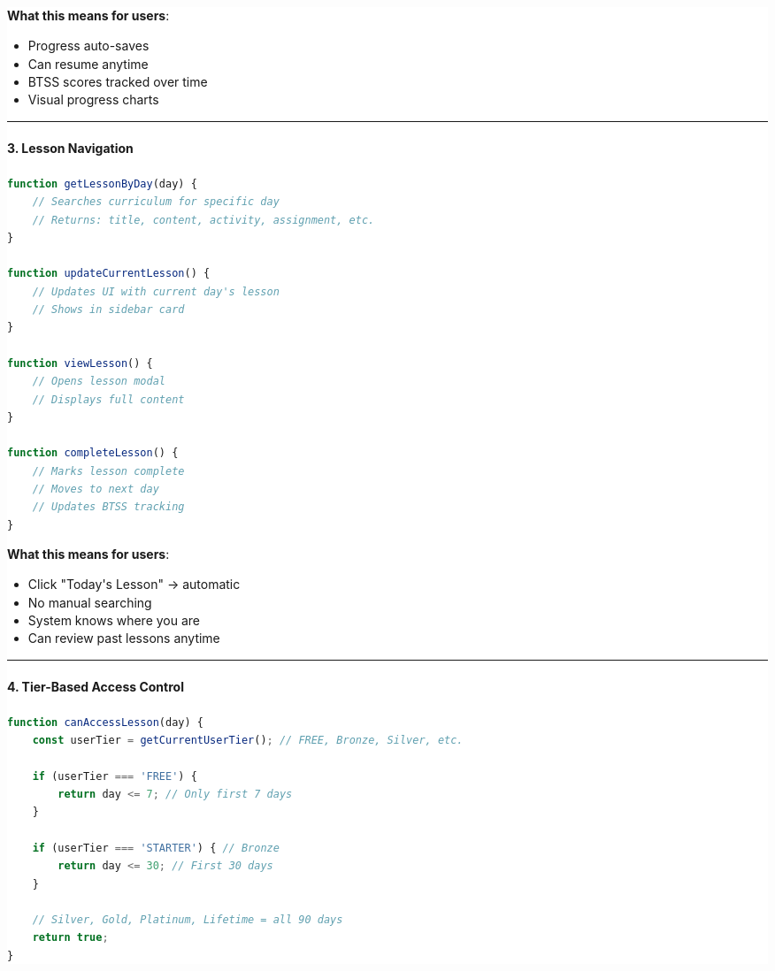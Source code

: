 **What this means for users**:
- Progress auto-saves
- Can resume anytime
- BTSS scores tracked over time
- Visual progress charts

---

#### **3. Lesson Navigation**
```javascript
function getLessonByDay(day) {
    // Searches curriculum for specific day
    // Returns: title, content, activity, assignment, etc.
}

function updateCurrentLesson() {
    // Updates UI with current day's lesson
    // Shows in sidebar card
}

function viewLesson() {
    // Opens lesson modal
    // Displays full content
}

function completeLesson() {
    // Marks lesson complete
    // Moves to next day
    // Updates BTSS tracking
}
```

**What this means for users**:
- Click "Today's Lesson" → automatic
- No manual searching
- System knows where you are
- Can review past lessons anytime

---

#### **4. Tier-Based Access Control**
```javascript
function canAccessLesson(day) {
    const userTier = getCurrentUserTier(); // FREE, Bronze, Silver, etc.

    if (userTier === 'FREE') {
        return day <= 7; // Only first 7 days
    }

    if (userTier === 'STARTER') { // Bronze
        return day <= 30; // First 30 days
    }

    // Silver, Gold, Platinum, Lifetime = all 90 days
    return true;
}
```
